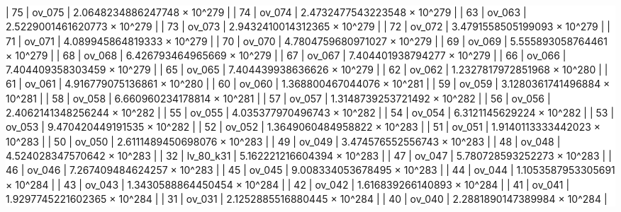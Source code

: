 | 75 | ov_075 | 2.0648234886247748 × 10^279 |
| 74 | ov_074 | 2.4732477543223548 × 10^279 |
| 63 | ov_063 | 2.5229001461620773 × 10^279 |
| 73 | ov_073 | 2.9432410014312365 × 10^279 |
| 72 | ov_072 | 3.4791558505199093 × 10^279 |
| 71 | ov_071 | 4.089945864819333 × 10^279 |
| 70 | ov_070 | 4.7804759680971027 × 10^279 |
| 69 | ov_069 | 5.555893058764461 × 10^279 |
| 68 | ov_068 | 6.426793464965669 × 10^279 |
| 67 | ov_067 | 7.404401938794277 × 10^279 |
| 66 | ov_066 | 7.404409358303459 × 10^279 |
| 65 | ov_065 | 7.404439938636626 × 10^279 |
| 62 | ov_062 | 1.2327817972851968 × 10^280 |
| 61 | ov_061 | 4.916779075136861 × 10^280 |
| 60 | ov_060 | 1.368800467044076 × 10^281 |
| 59 | ov_059 | 3.1280361741496884 × 10^281 |
| 58 | ov_058 | 6.660960234178814 × 10^281 |
| 57 | ov_057 | 1.3148739253721492 × 10^282 |
| 56 | ov_056 | 2.4062141348256244 × 10^282 |
| 55 | ov_055 | 4.035377970496743 × 10^282 |
| 54 | ov_054 | 6.3121145629224 × 10^282 |
| 53 | ov_053 | 9.470420449191535 × 10^282 |
| 52 | ov_052 | 1.3649060484958822 × 10^283 |
| 51 | ov_051 | 1.9140113333442023 × 10^283 |
| 50 | ov_050 | 2.6111489450698076 × 10^283 |
| 49 | ov_049 | 3.474576552556743 × 10^283 |
| 48 | ov_048 | 4.524028347570642 × 10^283 |
| 32 | lv_80_k31 | 5.162221216604394 × 10^283 |
| 47 | ov_047 | 5.780728593252273 × 10^283 |
| 46 | ov_046 | 7.267409484624257 × 10^283 |
| 45 | ov_045 | 9.008334053678495 × 10^283 |
| 44 | ov_044 | 1.1053587953305691 × 10^284 |
| 43 | ov_043 | 1.3430588864450454 × 10^284 |
| 42 | ov_042 | 1.616839266140893 × 10^284 |
| 41 | ov_041 | 1.9297745221602365 × 10^284 |
| 31 | ov_031 | 2.1252885516880445 × 10^284 |
| 40 | ov_040 | 2.2881890147389984 × 10^284 |